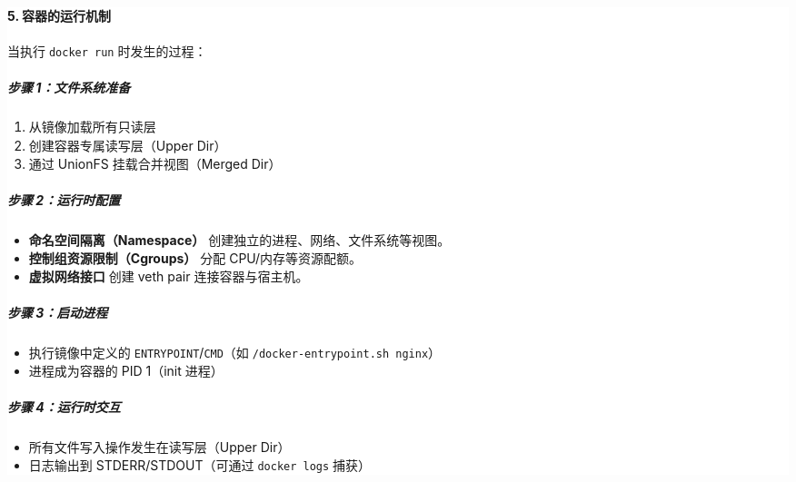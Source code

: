 #### **5. 容器的运行机制**

当执行 `docker run` 时发生的过程：

##### **步骤 1：文件系统准备**

1. 从镜像加载所有只读层
2. 创建容器专属读写层（Upper Dir）
3. 通过 UnionFS 挂载合并视图（Merged Dir）

##### **步骤 2：运行时配置**

- **命名空间隔离（Namespace）**
  创建独立的进程、网络、文件系统等视图。
- **控制组资源限制（Cgroups）**
  分配 CPU/内存等资源配额。
- **虚拟网络接口**
  创建 veth pair 连接容器与宿主机。

##### **步骤 3：启动进程**

- 执行镜像中定义的 `ENTRYPOINT`/`CMD`（如 `/docker-entrypoint.sh nginx`）
- 进程成为容器的 PID 1（init 进程）

##### **步骤 4：运行时交互**

- 所有文件写入操作发生在读写层（Upper Dir）
- 日志输出到 STDERR/STDOUT（可通过 `docker logs` 捕获）
